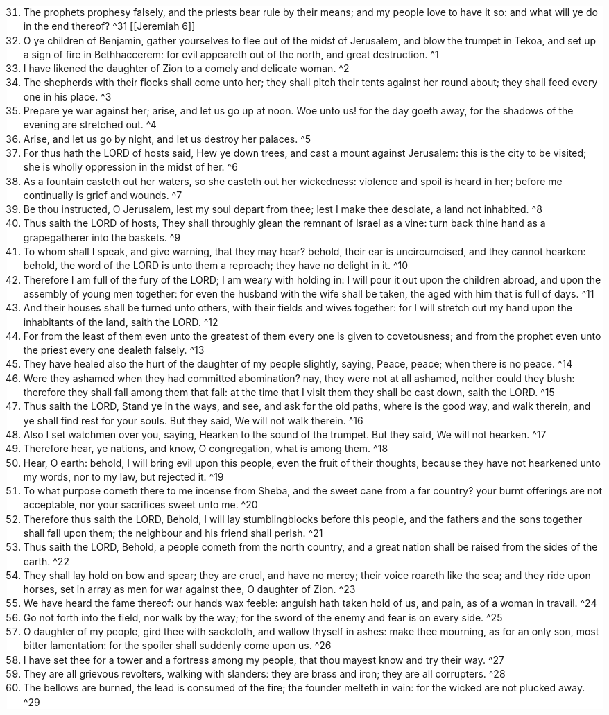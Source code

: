  31. The prophets prophesy falsely, and the priests bear rule by their means; and my people love to have it so: and what will ye do in the end thereof? ^31
 [[Jeremiah 6]]
 1. O ye children of Benjamin, gather yourselves to flee out of the midst of Jerusalem, and blow the trumpet in Tekoa, and set up a sign of fire in Bethhaccerem: for evil appeareth out of the north, and great destruction. ^1
 2. I have likened the daughter of Zion to a comely and delicate woman. ^2
 3. The shepherds with their flocks shall come unto her; they shall pitch their tents against her round about; they shall feed every one in his place. ^3
 4. Prepare ye war against her; arise, and let us go up at noon. Woe unto us! for the day goeth away, for the shadows of the evening are stretched out. ^4
 5. Arise, and let us go by night, and let us destroy her palaces. ^5
 6. For thus hath the LORD of hosts said, Hew ye down trees, and cast a mount against Jerusalem: this is the city to be visited; she is wholly oppression in the midst of her. ^6
 7. As a fountain casteth out her waters, so she casteth out her wickedness: violence and spoil is heard in her; before me continually is grief and wounds. ^7
 8. Be thou instructed, O Jerusalem, lest my soul depart from thee; lest I make thee desolate, a land not inhabited. ^8
 9. Thus saith the LORD of hosts, They shall throughly glean the remnant of Israel as a vine: turn back thine hand as a grapegatherer into the baskets. ^9
 10. To whom shall I speak, and give warning, that they may hear? behold, their ear is uncircumcised, and they cannot hearken: behold, the word of the LORD is unto them a reproach; they have no delight in it. ^10
 11. Therefore I am full of the fury of the LORD; I am weary with holding in: I will pour it out upon the children abroad, and upon the assembly of young men together: for even the husband with the wife shall be taken, the aged with him that is full of days. ^11
 12. And their houses shall be turned unto others, with their fields and wives together: for I will stretch out my hand upon the inhabitants of the land, saith the LORD. ^12
 13. For from the least of them even unto the greatest of them every one is given to covetousness; and from the prophet even unto the priest every one dealeth falsely. ^13
 14. They have healed also the hurt of the daughter of my people slightly, saying, Peace, peace; when there is no peace. ^14
 15. Were they ashamed when they had committed abomination? nay, they were not at all ashamed, neither could they blush: therefore they shall fall among them that fall: at the time that I visit them they shall be cast down, saith the LORD. ^15
 16. Thus saith the LORD, Stand ye in the ways, and see, and ask for the old paths, where is the good way, and walk therein, and ye shall find rest for your souls. But they said, We will not walk therein. ^16
 17. Also I set watchmen over you, saying, Hearken to the sound of the trumpet. But they said, We will not hearken. ^17
 18. Therefore hear, ye nations, and know, O congregation, what is among them. ^18
 19. Hear, O earth: behold, I will bring evil upon this people, even the fruit of their thoughts, because they have not hearkened unto my words, nor to my law, but rejected it. ^19
 20. To what purpose cometh there to me incense from Sheba, and the sweet cane from a far country? your burnt offerings are not acceptable, nor your sacrifices sweet unto me. ^20
 21. Therefore thus saith the LORD, Behold, I will lay stumblingblocks before this people, and the fathers and the sons together shall fall upon them; the neighbour and his friend shall perish. ^21
 22. Thus saith the LORD, Behold, a people cometh from the north country, and a great nation shall be raised from the sides of the earth. ^22
 23. They shall lay hold on bow and spear; they are cruel, and have no mercy; their voice roareth like the sea; and they ride upon horses, set in array as men for war against thee, O daughter of Zion. ^23
 24. We have heard the fame thereof: our hands wax feeble: anguish hath taken hold of us, and pain, as of a woman in travail. ^24
 25. Go not forth into the field, nor walk by the way; for the sword of the enemy and fear is on every side. ^25
 26. O daughter of my people, gird thee with sackcloth, and wallow thyself in ashes: make thee mourning, as for an only son, most bitter lamentation: for the spoiler shall suddenly come upon us. ^26
 27. I have set thee for a tower and a fortress among my people, that thou mayest know and try their way. ^27
 28. They are all grievous revolters, walking with slanders: they are brass and iron; they are all corrupters. ^28
 29. The bellows are burned, the lead is consumed of the fire; the founder melteth in vain: for the wicked are not plucked away. ^29
